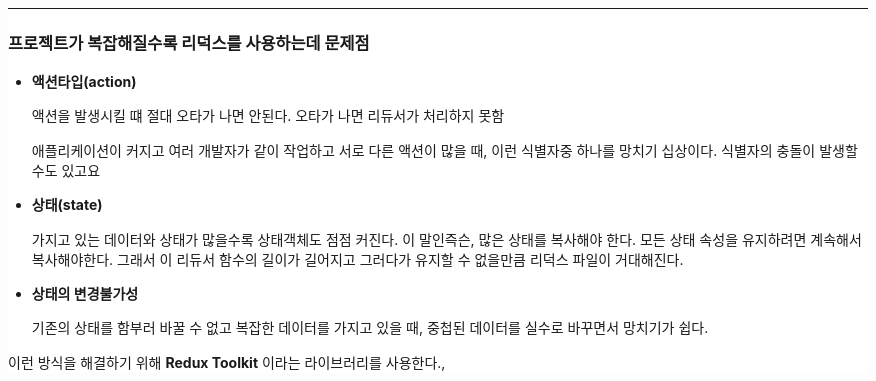 </aside>

---

### 프로젝트가 복잡해질수록 리덕스를 사용하는데 문제점

- **액션타입(action)**
    
    액션을 발생시킬 떄 절대 오타가 나면 안된다.  오타가 나면 리듀서가 처리하지 못함
    
    애플리케이션이 커지고 여러 개발자가 같이 작업하고 서로 다른 액션이 많을 때, 이런 식별자중 하나를 망치기 십상이다. 식별자의 충돌이 발생할수도 있고요
    
- **상태(state)**
    
    가지고 있는 데이터와 상태가 많을수록 상태객체도 점점 커진다.  이 말인즉슨, 많은 상태를 복사해야 한다. 모든 상태 속성을 유지하려면 계속해서 복사해야한다. 그래서 이 리듀서 함수의 길이가 길어지고 그러다가 유지할 수 없을만큼 리덕스 파일이 거대해진다. 
    
- **상태의 변경불가성**
    
    기존의 상태를 함부러 바꿀 수 없고 복잡한 데이터를 가지고 있을 때, 중첩된 데이터를 실수로 바꾸면서 망치기가 쉽다. 
    

이런 방식을 해결하기 위해 **Redux Toolkit** 이라는 라이브러리를 사용한다.,
